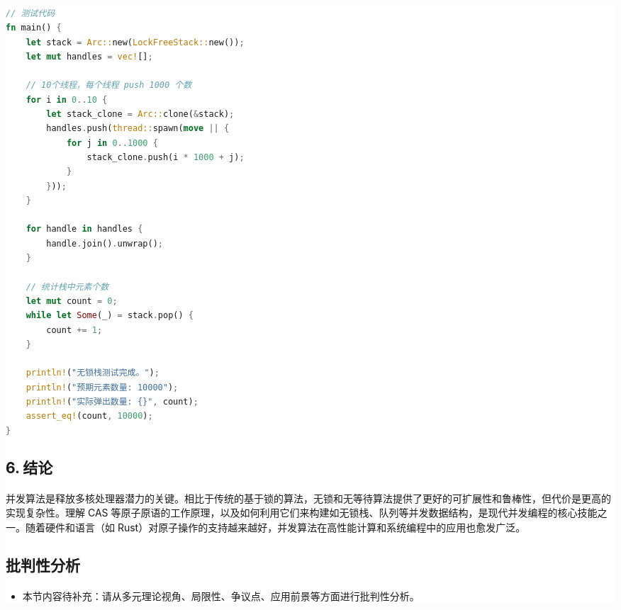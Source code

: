 ```rust
// 测试代码
fn main() {
    let stack = Arc::new(LockFreeStack::new());
    let mut handles = vec![];

    // 10个线程，每个线程 push 1000 个数
    for i in 0..10 {
        let stack_clone = Arc::clone(&stack);
        handles.push(thread::spawn(move || {
            for j in 0..1000 {
                stack_clone.push(i * 1000 + j);
            }
        }));
    }

    for handle in handles {
        handle.join().unwrap();
    }

    // 统计栈中元素个数
    let mut count = 0;
    while let Some(_) = stack.pop() {
        count += 1;
    }
    
    println!("无锁栈测试完成。");
    println!("预期元素数量: 10000");
    println!("实际弹出数量: {}", count);
    assert_eq!(count, 10000);
}
```

## 6. 结论

并发算法是释放多核处理器潜力的关键。相比于传统的基于锁的算法，无锁和无等待算法提供了更好的可扩展性和鲁棒性，但代价是更高的实现复杂性。理解 CAS 等原子原语的工作原理，以及如何利用它们来构建如无锁栈、队列等并发数据结构，是现代并发编程的核心技能之一。随着硬件和语言（如 Rust）对原子操作的支持越来越好，并发算法在高性能计算和系统编程中的应用也愈发广泛。


## 批判性分析

- 本节内容待补充：请从多元理论视角、局限性、争议点、应用前景等方面进行批判性分析。
